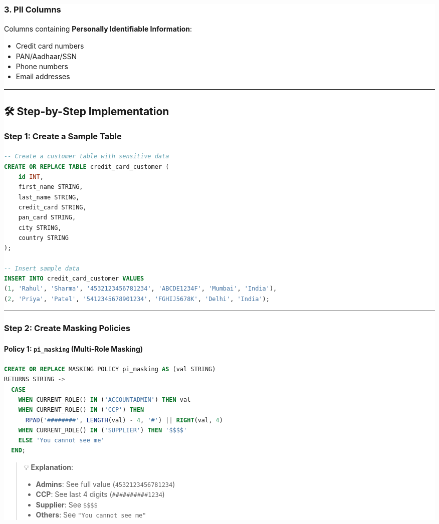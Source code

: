 ### 3. **PII Columns**
Columns containing **Personally Identifiable Information**:
- Credit card numbers
- PAN/Aadhaar/SSN
- Phone numbers
- Email addresses

---

## 🛠️ Step-by-Step Implementation

### Step 1: Create a Sample Table
```sql
-- Create a customer table with sensitive data
CREATE OR REPLACE TABLE credit_card_customer (
    id INT,
    first_name STRING,
    last_name STRING,
    credit_card STRING,
    pan_card STRING,
    city STRING,
    country STRING
);

-- Insert sample data
INSERT INTO credit_card_customer VALUES
(1, 'Rahul', 'Sharma', '4532123456781234', 'ABCDE1234F', 'Mumbai', 'India'),
(2, 'Priya', 'Patel', '5412345678901234', 'FGHIJ5678K', 'Delhi', 'India');
```

---

### Step 2: Create Masking Policies

#### Policy 1: `pi_masking` (Multi-Role Masking)
```sql
CREATE OR REPLACE MASKING POLICY pi_masking AS (val STRING)
RETURNS STRING ->
  CASE
    WHEN CURRENT_ROLE() IN ('ACCOUNTADMIN') THEN val
    WHEN CURRENT_ROLE() IN ('CCP') THEN 
      RPAD('########', LENGTH(val) - 4, '#') || RIGHT(val, 4)
    WHEN CURRENT_ROLE() IN ('SUPPLIER') THEN '$$$$'
    ELSE 'You cannot see me'
  END;
```

> 💡 **Explanation**:
> - **Admins**: See full value (`4532123456781234`)
> - **CCP**: See last 4 digits (`##########1234`)
> - **Supplier**: See `$$$$`
> - **Others**: See `"You cannot see me"`

